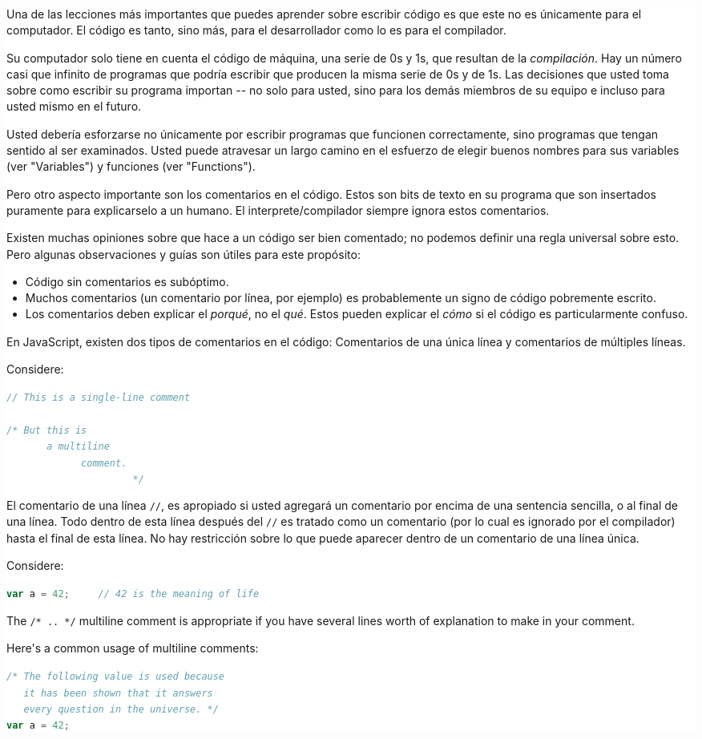 Una de las lecciones más importantes que puedes aprender sobre escribir código es que este no es únicamente para el computador. El código es tanto, sino más, para el desarrollador como lo es para el compilador.

Su computador solo tiene en cuenta el código de máquina, una serie de 0s y 1s, que resultan de la *compilación*. Hay un número casi que infinito de programas que podría escribir que producen la misma serie de 0s y de 1s. Las decisiones que usted toma sobre como escribir su programa importan -- no solo para usted, sino para los demás miembros de su equipo e incluso para usted mismo en el futuro.

Usted debería esforzarse no únicamente por escribir programas que funcionen correctamente, sino programas que tengan sentido al ser examinados. Usted puede atravesar un largo camino en el esfuerzo de elegir buenos nombres para sus variables (ver "Variables") y funciones (ver "Functions").

Pero otro aspecto importante son los comentarios en el código. Estos son bits de texto en su programa que son insertados puramente para explicarselo a un humano. El interprete/compilador siempre ignora estos comentarios.

Existen muchas opiniones sobre que hace a un código ser bien comentado; no podemos definir una regla universal sobre esto. Pero algunas observaciones y guías son útiles para este propósito:

* Código sin comentarios es subóptimo.
* Muchos comentarios (un comentario por línea, por ejemplo) es probablemente un signo de código pobremente escrito.
* Los comentarios deben explicar el *porqué*, no el *qué*. Estos pueden explicar el *cómo* si el código es particularmente confuso.

En JavaScript, existen dos tipos de comentarios en el código: Comentarios de una única línea y comentarios de múltiples líneas.

Considere:

```js
// This is a single-line comment

/* But this is
       a multiline
             comment.
                      */
```

El comentario de una línea `//`, es apropiado si usted agregará un comentario por encima de una sentencia sencilla, o al final de una línea. Todo dentro de esta línea después del `//` es tratado como un comentario (por lo cual es ignorado por el compilador) hasta el final de esta línea. No hay restricción sobre lo que puede aparecer dentro de un comentario de una línea única.

Considere:

```js
var a = 42;		// 42 is the meaning of life
```

The `/* .. */` multiline comment is appropriate if you have several lines worth of explanation to make in your comment.

Here's a common usage of multiline comments:

```js
/* The following value is used because
   it has been shown that it answers
   every question in the universe. */
var a = 42;
```
